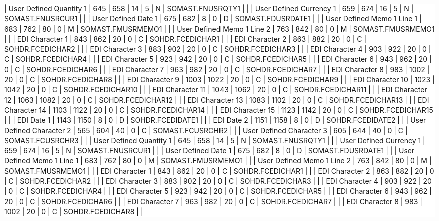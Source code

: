 | User Defined Quantity 1          | 645           | 658          | 14      | 5       | N             | SOMAST.FNUSRQTY1   |         |
| User Defined Currency 1          | 659           | 674          | 16      | 5       | N             | SOMAST.FNUSRCUR1   |         |
| User Defined Date 1              | 675           | 682          | 8       | 0       | D             | SOMAST.FDUSRDATE1  |         |
| User Defined Memo 1 Line 1       | 683           | 762          | 80      | 0       | M             | SOMAST.FMUSRMEMO1  |         |
| User Defined Memo 1 Line 2       | 763           | 842          | 80      | 0       | M             | SOMAST.FMUSRMEMO1  |         |
| EDI Character 1                  | 843           | 862          | 20      | 0       | C             | SOHDR.FCEDICHAR1   |         |
| EDI Character 2                  | 863           | 882          | 20      | 0       | C             | SOHDR.FCEDICHAR2   |         |
| EDI Character 3                  | 883           | 902          | 20      | 0       | C             | SOHDR.FCEDICHAR3   |         |
| EDI Character 4                  | 903           | 922          | 20      | 0       | C             | SOHDR.FCEDICHAR4   |         |
| EDI Character 5                  | 923           | 942          | 20      | 0       | C             | SOHDR.FCEDICHAR5   |         |
| EDI Character 6                  | 943           | 962          | 20      | 0       | C             | SOHDR.FCEDICHAR6   |         |
| EDI Character 7                  | 963           | 982          | 20      | 0       | C             | SOHDR.FCEDICHAR7   |         |
| EDI Character 8                  | 983           | 1002         | 20      | 0       | C             | SOHDR.FCEDICHAR8   |         |
| EDI Character 9                  | 1003          | 1022         | 20      | 0       | C             | SOHDR.FCEDICHAR9   |         |
| EDI Character 10                 | 1023          | 1042         | 20      | 0       | C             | SOHDR.FCEDICHAR10  |         |
| EDI Character 11                 | 1043          | 1062         | 20      | 0       | C             | SOHDR.FCEDICHAR11  |         |
| EDI Character 12                 | 1063          | 1082         | 20      | 0       | C             | SOHDR.FCEDICHAR12  |         |
| EDI Character 13                 | 1083          | 1102         | 20      | 0       | C             | SOHDR.FCEDICHAR13  |         |
| EDI Character 14                 | 1103          | 1122         | 20      | 0       | C             | SOHDR.FCEDICHAR14  |         |
| EDI Character 15                 | 1123          | 1142         | 20      | 0       | C             | SOHDR.FCEDICHAR15  |         |
| EDI Date 1                       | 1143          | 1150         | 8       | 0       | D             | SOHDR.FCEDIDATE1   |         |
| EDI Date 2                       | 1151          | 1158         | 8       | 0       | D             | SOHDR.FCEDIDATE2   |         |
| User Defined Character 2         | 565           | 604          | 40      | 0       | C             | SOMAST.FCUSRCHR2   |         |
| User Defined Character 3         | 605           | 644          | 40      | 0       | C             | SOMAST.FCUSRCHR3   |         |
| User Defined Quantity 1          | 645           | 658          | 14      | 5       | N             | SOMAST.FNUSRQTY1   |         |
| User Defined Currency 1          | 659           | 674          | 16      | 5       | N             | SOMAST.FNUSRCUR1   |         |
| User Defined Date 1              | 675           | 682          | 8       | 0       | D             | SOMAST.FDUSRDATE1  |         |
| User Defined Memo 1 Line 1       | 683           | 762          | 80      | 0       | M             | SOMAST.FMUSRMEMO1  |         |
| User Defined Memo 1 Line 2       | 763           | 842          | 80      | 0       | M             | SOMAST.FMUSRMEMO1  |         |
| EDI Character 1                  | 843           | 862          | 20      | 0       | C             | SOHDR.FCEDICHAR1   |         |
| EDI Character 2                  | 863           | 882          | 20      | 0       | C             | SOHDR.FCEDICHAR2   |         |
| EDI Character 3                  | 883           | 902          | 20      | 0       | C             | SOHDR.FCEDICHAR3   |         |
| EDI Character 4                  | 903           | 922          | 20      | 0       | C             | SOHDR.FCEDICHAR4   |         |
| EDI Character 5                  | 923           | 942          | 20      | 0       | C             | SOHDR.FCEDICHAR5   |         |
| EDI Character 6                  | 943           | 962          | 20      | 0       | C             | SOHDR.FCEDICHAR6   |         |
| EDI Character 7                  | 963           | 982          | 20      | 0       | C             | SOHDR.FCEDICHAR7   |         |
| EDI Character 8                  | 983           | 1002         | 20      | 0       | C             | SOHDR.FCEDICHAR8   |         |